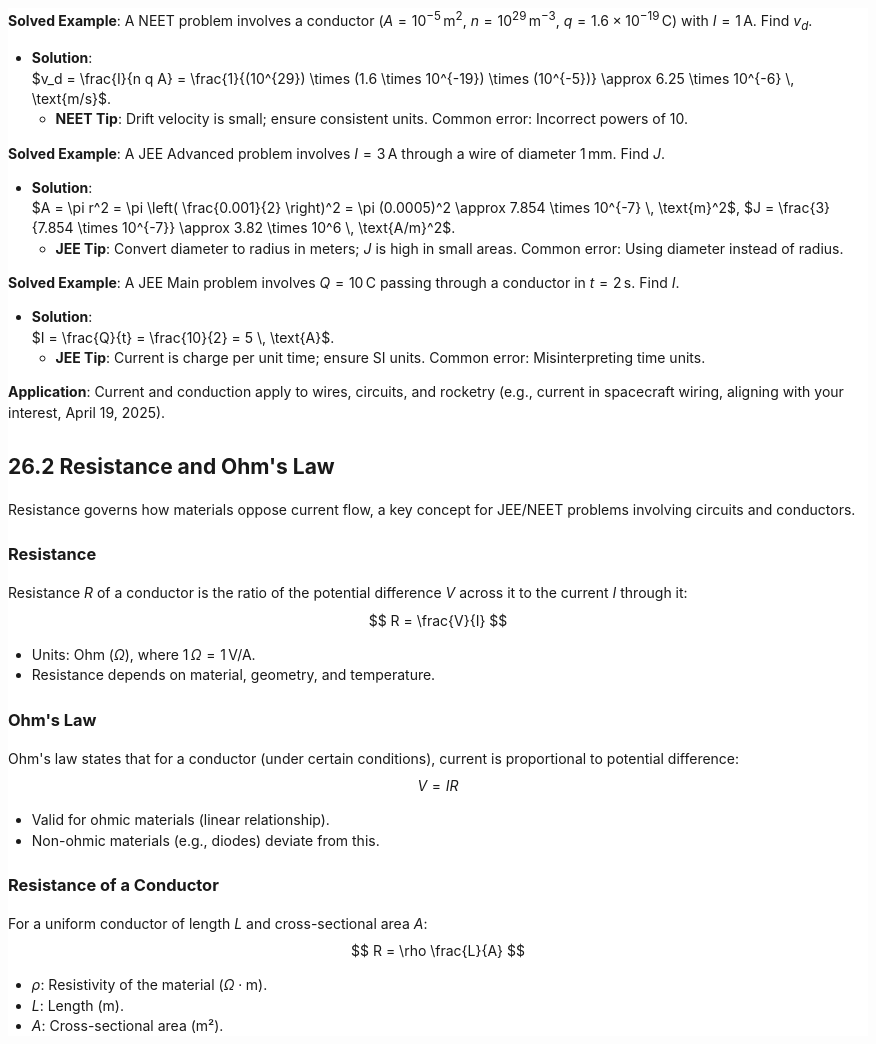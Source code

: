 **Solved Example**: A NEET problem involves a conductor ($A = 10^{-5} \, \text{m}^2$, $n = 10^{29} \, \text{m}^{-3}$, $q = 1.6 \times 10^{-19} \, \text{C}$) with $I = 1 \, \text{A}$. Find $v_d$.  
- **Solution**:  
  $v_d = \frac{I}{n q A} = \frac{1}{(10^{29}) \times (1.6 \times 10^{-19}) \times (10^{-5})} \approx 6.25 \times 10^{-6} \, \text{m/s}$.  
  - **NEET Tip**: Drift velocity is small; ensure consistent units. Common error: Incorrect powers of 10.

**Solved Example**: A JEE Advanced problem involves $I = 3 \, \text{A}$ through a wire of diameter $1 \, \text{mm}$. Find $J$.  
- **Solution**:  
  $A = \pi r^2 = \pi \left( \frac{0.001}{2} \right)^2 = \pi (0.0005)^2 \approx 7.854 \times 10^{-7} \, \text{m}^2$, $J = \frac{3}{7.854 \times 10^{-7}} \approx 3.82 \times 10^6 \, \text{A/m}^2$.  
  - **JEE Tip**: Convert diameter to radius in meters; $J$ is high in small areas. Common error: Using diameter instead of radius.

**Solved Example**: A JEE Main problem involves $Q = 10 \, \text{C}$ passing through a conductor in $t = 2 \, \text{s}$. Find $I$.  
- **Solution**:  
  $I = \frac{Q}{t} = \frac{10}{2} = 5 \, \text{A}$.  
  - **JEE Tip**: Current is charge per unit time; ensure SI units. Common error: Misinterpreting time units.

**Application**: Current and conduction apply to wires, circuits, and rocketry (e.g., current in spacecraft wiring, aligning with your interest, April 19, 2025).

## 26.2 Resistance and Ohm's Law

Resistance governs how materials oppose current flow, a key concept for JEE/NEET problems involving circuits and conductors.

### Resistance
Resistance $R$ of a conductor is the ratio of the potential difference $V$ across it to the current $I$ through it:  
$$
R = \frac{V}{I}
$$
- Units: Ohm ($\Omega$), where $1 \, \Omega = 1 \, \text{V/A}$.
- Resistance depends on material, geometry, and temperature.

### Ohm's Law
Ohm's law states that for a conductor (under certain conditions), current is proportional to potential difference:  
$$
V = I R
$$
- Valid for ohmic materials (linear relationship).
- Non-ohmic materials (e.g., diodes) deviate from this.

### Resistance of a Conductor
For a uniform conductor of length $L$ and cross-sectional area $A$:  
$$
R = \rho \frac{L}{A}
$$
- $\rho$: Resistivity of the material ($\Omega \cdot \text{m}$).
- $L$: Length (m).
- $A$: Cross-sectional area (m²).
